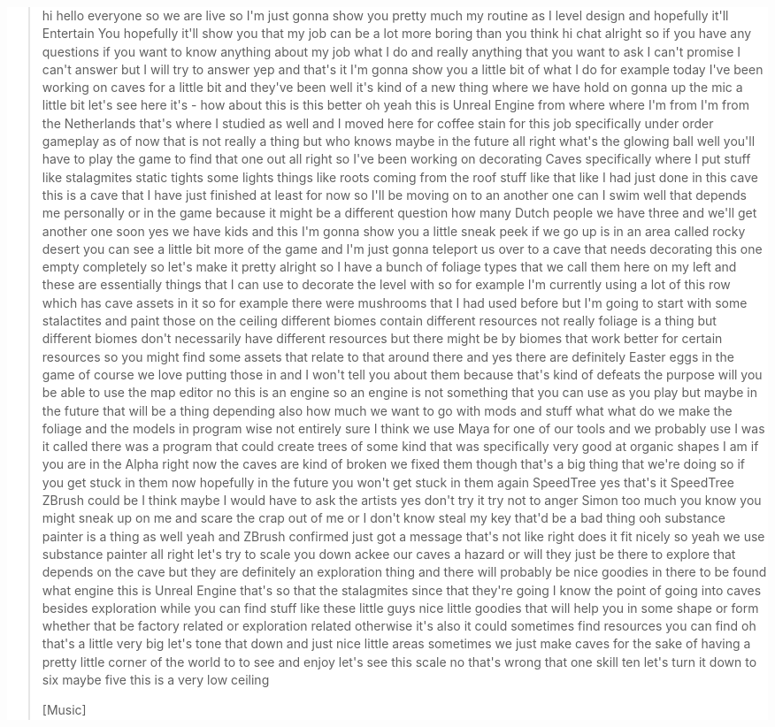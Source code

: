 > hi hello everyone so we are live so I'm just gonna show you pretty much my routine as I level design and hopefully it'll Entertain You hopefully it'll show you that my job can be a lot more boring than you think hi chat alright so if you have any questions if you want to know anything about my job what I do and really anything that you want to ask I can't promise I can't answer but I will try to answer yep and that's it I'm gonna show you a little bit of what I do for example today I've been working on caves for a little bit and they've been well it's kind of a new thing where we have hold on gonna up the mic a little bit let's see here it's - how about this is this better oh yeah this is Unreal Engine from where where I'm from I'm from the Netherlands that's where I studied as well and I moved here for coffee stain for this job specifically under order gameplay as of now that is not really a thing but who knows maybe in the future all right what's the glowing ball well you'll have to play the game to find that one out all right so I've been working on decorating Caves specifically where I put stuff like stalagmites static tights some lights things like roots coming from the roof stuff like that like I had just done in this cave this is a cave that I have just finished at least for now so I'll be moving on to an another one can I swim well that depends me personally or in the game because it might be a different question how many Dutch people we have three and we'll get another one soon yes we have kids and this I'm gonna show you a little sneak peek if we go up is in an area called rocky desert you can see a little bit more of the game and I'm just gonna teleport us over to a cave that needs decorating this one empty completely so let's make it pretty alright so I have a bunch of foliage types that we call them here on my left and these are essentially things that I can use to decorate the level with so for example I'm currently using a lot of this row which has cave assets in it so for example there were mushrooms that I had used before but I'm going to start with some stalactites and paint those on the ceiling different biomes contain different resources not really foliage is a thing but different biomes don't necessarily have different resources but there might be by biomes that work better for certain resources so you might find some assets that relate to that around there and yes there are definitely Easter eggs in the game of course we love putting those in and I won't tell you about them because that's kind of defeats the purpose will you be able to use the map editor no this is an engine so an engine is not something that you can use as you play but maybe in the future that will be a thing depending also how much we want to go with mods and stuff what what do we make the foliage and the models in program wise not entirely sure I think we use Maya for one of our tools and we probably use I was it called there was a program that could create trees of some kind that was specifically very good at organic shapes I am if you are in the Alpha right now the caves are kind of broken we fixed them though that's a big thing that we're doing so if you get stuck in them now hopefully in the future you won't get stuck in them again SpeedTree yes that's it SpeedTree ZBrush could be I think maybe I would have to ask the artists yes don't try it try not to anger Simon too much you know you might sneak up on me and scare the crap out of me or I don't know steal my key that'd be a bad thing ooh substance painter is a thing as well yeah and ZBrush confirmed just got a message that's not like right does it fit nicely so yeah we use substance painter all right let's try to scale you down ackee our caves a hazard or will they just be there to explore that depends on the cave but they are definitely an exploration thing and there will probably be nice goodies in there to be found what engine this is Unreal Engine that's so that the stalagmites since that they're going I know the point of going into caves besides exploration while you can find stuff like these little guys nice little goodies that will help you in some shape or form whether that be factory related or exploration related otherwise it's also it could sometimes find resources you can find oh that's a little very big let's tone that down and just nice little areas sometimes we just make caves for the sake of having a pretty little corner of the world to to see and enjoy let's see this scale no that's wrong that one skill ten let's turn it down to six maybe five this is a very low ceiling
>
> [Music]
>